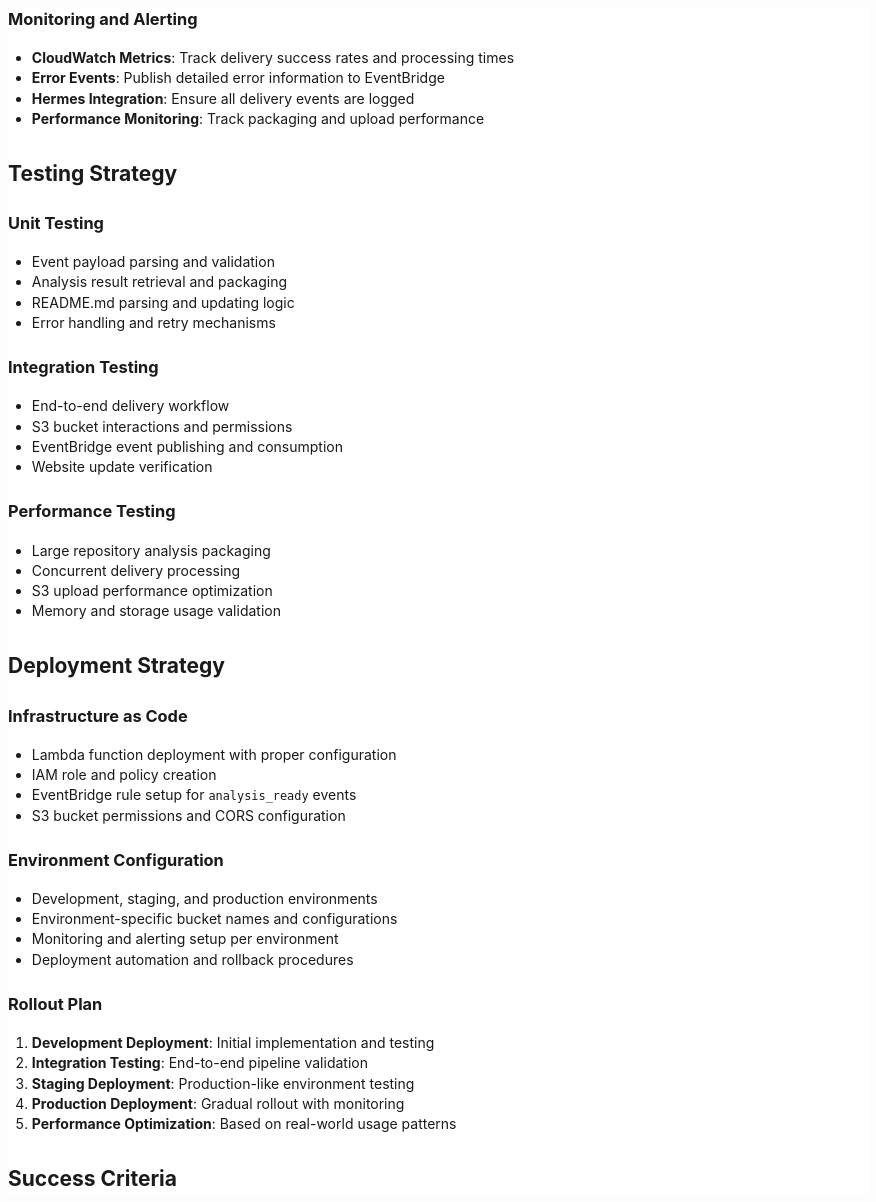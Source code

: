 ### Monitoring and Alerting
- **CloudWatch Metrics**: Track delivery success rates and processing times
- **Error Events**: Publish detailed error information to EventBridge
- **Hermes Integration**: Ensure all delivery events are logged
- **Performance Monitoring**: Track packaging and upload performance

## Testing Strategy

### Unit Testing
- Event payload parsing and validation
- Analysis result retrieval and packaging
- README.md parsing and updating logic
- Error handling and retry mechanisms

### Integration Testing
- End-to-end delivery workflow
- S3 bucket interactions and permissions
- EventBridge event publishing and consumption
- Website update verification

### Performance Testing
- Large repository analysis packaging
- Concurrent delivery processing
- S3 upload performance optimization
- Memory and storage usage validation

## Deployment Strategy

### Infrastructure as Code
- Lambda function deployment with proper configuration
- IAM role and policy creation
- EventBridge rule setup for `analysis_ready` events
- S3 bucket permissions and CORS configuration

### Environment Configuration
- Development, staging, and production environments
- Environment-specific bucket names and configurations
- Monitoring and alerting setup per environment
- Deployment automation and rollback procedures

### Rollout Plan
1. **Development Deployment**: Initial implementation and testing
2. **Integration Testing**: End-to-end pipeline validation
3. **Staging Deployment**: Production-like environment testing
4. **Production Deployment**: Gradual rollout with monitoring
5. **Performance Optimization**: Based on real-world usage patterns

## Success Criteria
